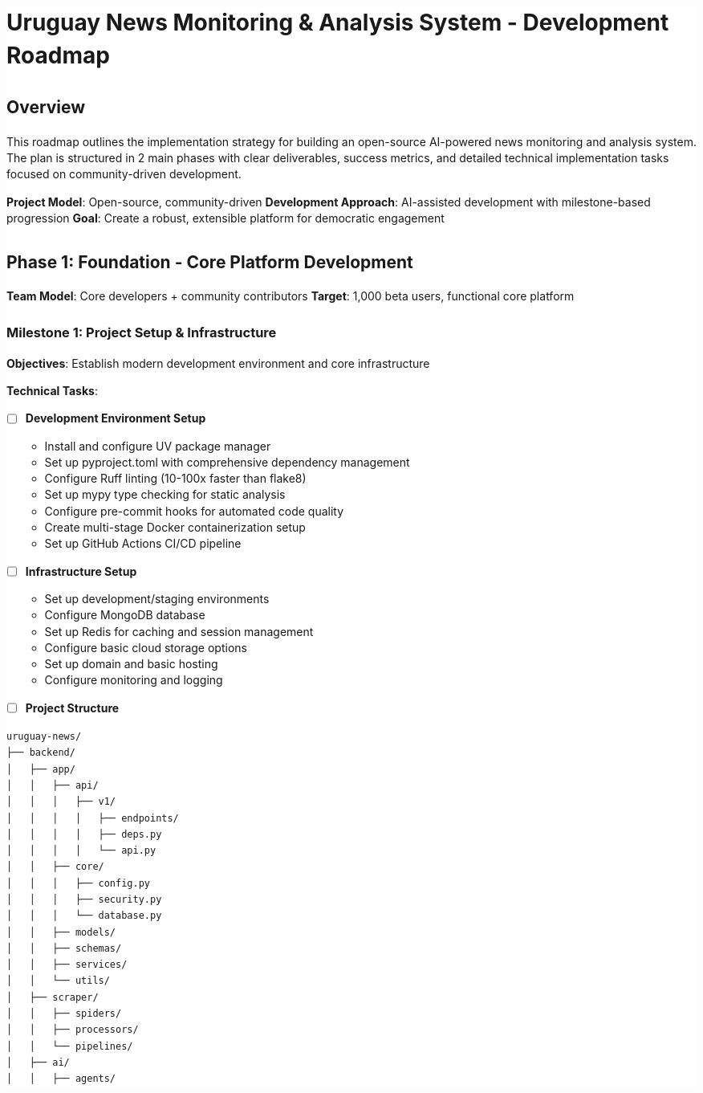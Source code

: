 # Uruguay News Monitoring & Analysis System - Development Roadmap

## Overview

This roadmap outlines the implementation strategy for building an open-source AI-powered news monitoring and analysis system. The plan is structured in 2 main phases with clear deliverables, success metrics, and detailed technical implementation tasks focused on community-driven development.

**Project Model**: Open-source, community-driven
**Development Approach**: AI-assisted development with milestone-based progression
**Goal**: Create a robust, extensible platform for democratic engagement

## Phase 1: Foundation - Core Platform Development

**Team Model**: Core developers + community contributors
**Target**: 1,000 beta users, functional core platform

### Milestone 1: Project Setup & Infrastructure

**Objectives**: Establish modern development environment and core infrastructure

**Technical Tasks**:
- [ ] **Development Environment Setup**
  - Install and configure UV package manager
  - Set up pyproject.toml with comprehensive dependency management
  - Configure Ruff linting (10-100x faster than flake8)
  - Set up mypy type checking for static analysis
  - Configure pre-commit hooks for automated code quality
  - Create multi-stage Docker containerization setup
  - Set up GitHub Actions CI/CD pipeline

- [ ] **Infrastructure Setup**
  - Set up development/staging environments
  - Configure MongoDB database
  - Set up Redis for caching and session management
  - Configure basic cloud storage options
  - Set up domain and basic hosting
  - Configure monitoring and logging

- [ ] **Project Structure**
```
uruguay-news/
├── backend/
│   ├── app/
│   │   ├── api/
│   │   │   ├── v1/
│   │   │   │   ├── endpoints/
│   │   │   │   ├── deps.py
│   │   │   │   └── api.py
│   │   ├── core/
│   │   │   ├── config.py
│   │   │   ├── security.py
│   │   │   └── database.py
│   │   ├── models/
│   │   ├── schemas/
│   │   ├── services/
│   │   └── utils/
│   ├── scraper/
│   │   ├── spiders/
│   │   ├── processors/
│   │   └── pipelines/
│   ├── ai/
│   │   ├── agents/
```